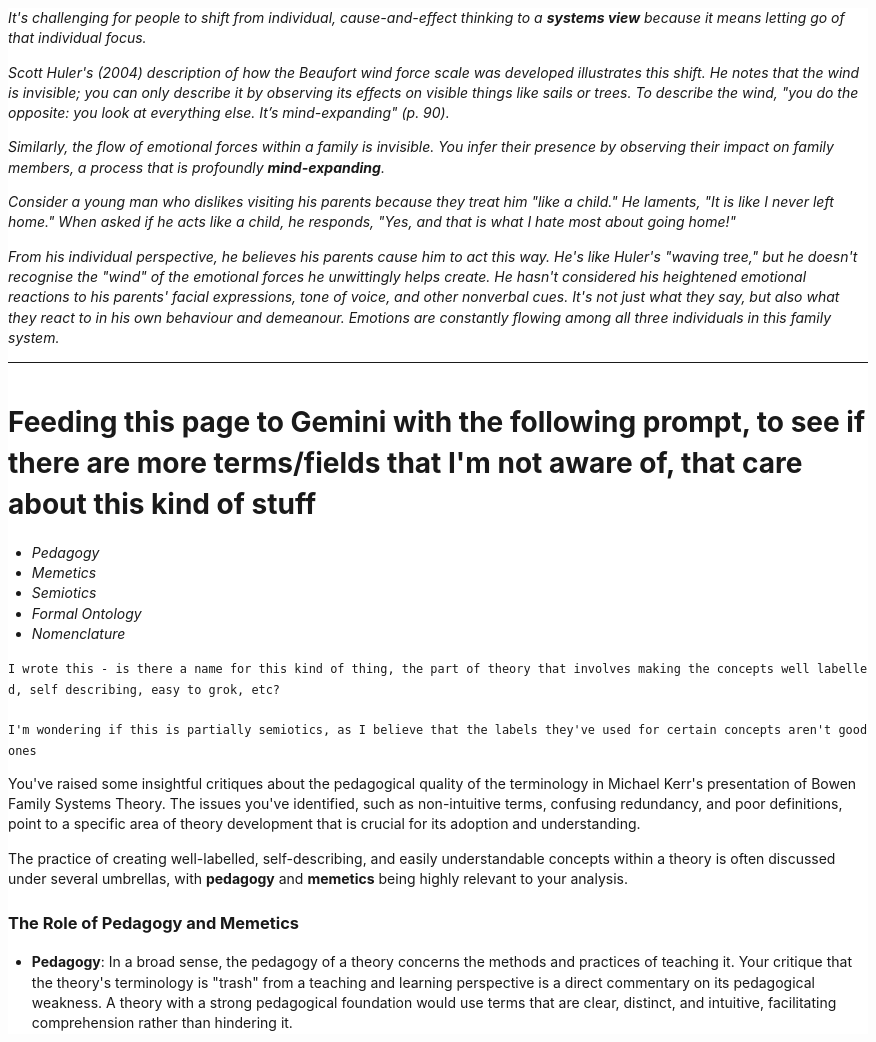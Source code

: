 *It's challenging for people to shift from individual, cause-and-effect thinking to a **systems view** because it means letting go of that individual focus.*

*Scott Huler's (2004) description of how the Beaufort wind force scale was developed illustrates this shift. He notes that the wind is invisible; you can only describe it by observing its effects on visible things like sails or trees. To describe the wind, "you do the opposite: you look at everything else. It’s mind-expanding" (p. 90).*

*Similarly, the flow of emotional forces within a family is invisible. You infer their presence by observing their impact on family members, a process that is profoundly **mind-expanding**.*

*Consider a young man who dislikes visiting his parents because they treat him "like a child." He laments, "It is like I never left home." When asked if he acts like a child, he responds, "Yes, and that is what I hate most about going home!"*

*From his individual perspective, he believes his parents cause him to act this way. He's like Huler's "waving tree," but he doesn't recognise the "wind" of the emotional forces he unwittingly helps create. He hasn't considered his heightened emotional reactions to his parents' facial expressions, tone of voice, and other nonverbal cues. It's not just what they say, but also what they react to in his own behaviour and demeanour. Emotions are constantly flowing among all three individuals in this family system.*

---
# Feeding this page to Gemini with the following prompt, to see if there are more terms/fields that I'm not aware of, that care about this kind of stuff
- *Pedagogy* 
- *Memetics*
- *Semiotics*
- *Formal Ontology*
- *Nomenclature*
```
I wrote this - is there a name for this kind of thing, the part of theory that involves making the concepts well labelled, self describing, easy to grok, etc?

I'm wondering if this is partially semiotics, as I believe that the labels they've used for certain concepts aren't good ones
```

You've raised some insightful critiques about the pedagogical quality of the terminology in Michael Kerr's presentation of Bowen Family Systems Theory. The issues you've identified, such as non-intuitive terms, confusing redundancy, and poor definitions, point to a specific area of theory development that is crucial for its adoption and understanding.

The practice of creating well-labelled, self-describing, and easily understandable concepts within a theory is often discussed under several umbrellas, with **pedagogy** and **memetics** being highly relevant to your analysis.
### **The Role of Pedagogy and Memetics**

- **Pedagogy**: In a broad sense, the pedagogy of a theory concerns the methods and practices of teaching it. Your critique that the theory's terminology is "trash" from a teaching and learning perspective is a direct commentary on its pedagogical weakness. A theory with a strong pedagogical foundation would use terms that are clear, distinct, and intuitive, facilitating comprehension rather than hindering it.
    